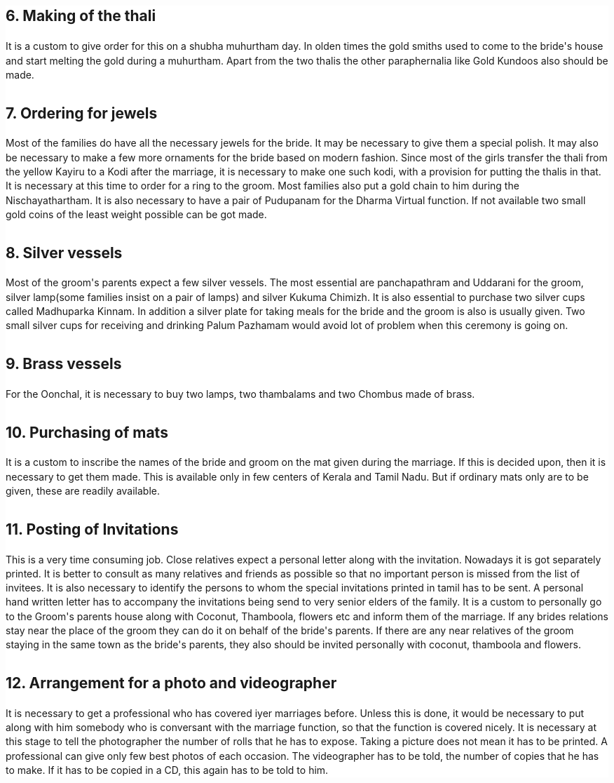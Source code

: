 ## 6. Making of the thali
It is a custom to give order for this on a shubha muhurtham day. In olden times the gold smiths used to come to the bride's house and start melting the gold during a muhurtham. Apart from the two thalis the other paraphernalia like Gold Kundoos also should be made.

## 7. Ordering for jewels
Most of the families do have all the necessary jewels for the bride. It may be necessary to give them a special polish. It may also be necessary to make a few more ornaments for the bride based on modern fashion. Since most of the girls transfer the thali from the yellow Kayiru to a Kodi after the marriage, it is necessary to make one such kodi, with a provision for putting the thalis in that.
It is necessary at this time to order for a ring to the groom. Most families also put a gold chain to him during the Nischayathartham.
It is also necessary to have a pair of Pudupanam for the Dharma Virtual function. If not available two small gold coins of the least weight possible can be got made.

## 8. Silver vessels
Most of the groom's parents expect a few silver vessels. The most essential are panchapathram and Uddarani for the groom, silver lamp(some families insist on a pair of lamps) and silver Kukuma Chimizh. It is also essential to purchase two silver cups called Madhuparka Kinnam.
In addition a silver plate for taking meals for the bride and the groom is also is usually given. Two small silver cups for receiving and drinking Palum Pazhamam would avoid lot of problem when this ceremony is going on.

## 9. Brass vessels
For the Oonchal, it is necessary to buy two lamps, two thambalams and two Chombus made of brass.

## 10. Purchasing of mats
It is a custom to inscribe the names of the bride and groom on the mat given during the marriage. If this is decided upon, then it is necessary to get them made. This is available only in few centers of Kerala and Tamil Nadu. But if ordinary mats only are to be given, these are readily available.

## 11. Posting of Invitations
This is a very time consuming job. Close relatives expect a personal letter along with the invitation. Nowadays it is got separately printed. It is better to consult as many relatives and friends as possible so that no important person is missed from the list of invitees.
It is also necessary to identify the persons to whom the special invitations printed in tamil has to be sent.
A personal hand written letter has to accompany the invitations being send to very senior elders of the family.
It is a custom to personally go to the Groom's parents house along with Coconut, Thamboola, flowers etc and inform them of the marriage. If any brides relations stay near the place of the groom they can do it on behalf of the bride's parents.
If there are any near relatives of the groom staying in the same town as the bride's parents, they also should be invited personally with coconut, thamboola and flowers.

## 12. Arrangement for a photo and videographer
It is necessary to get a professional who has covered iyer marriages before. Unless this is done, it would be necessary to put along with him somebody who is conversant with the marriage function, so that the function is covered nicely. It is necessary at this stage to tell the photographer the number of rolls that he has to expose. Taking a picture does not mean it has to be printed. A professional can give only few best photos of each occasion. The videographer has to be told, the number of copies that he has to make. If it has to be copied in a CD, this again has to be told to him.
